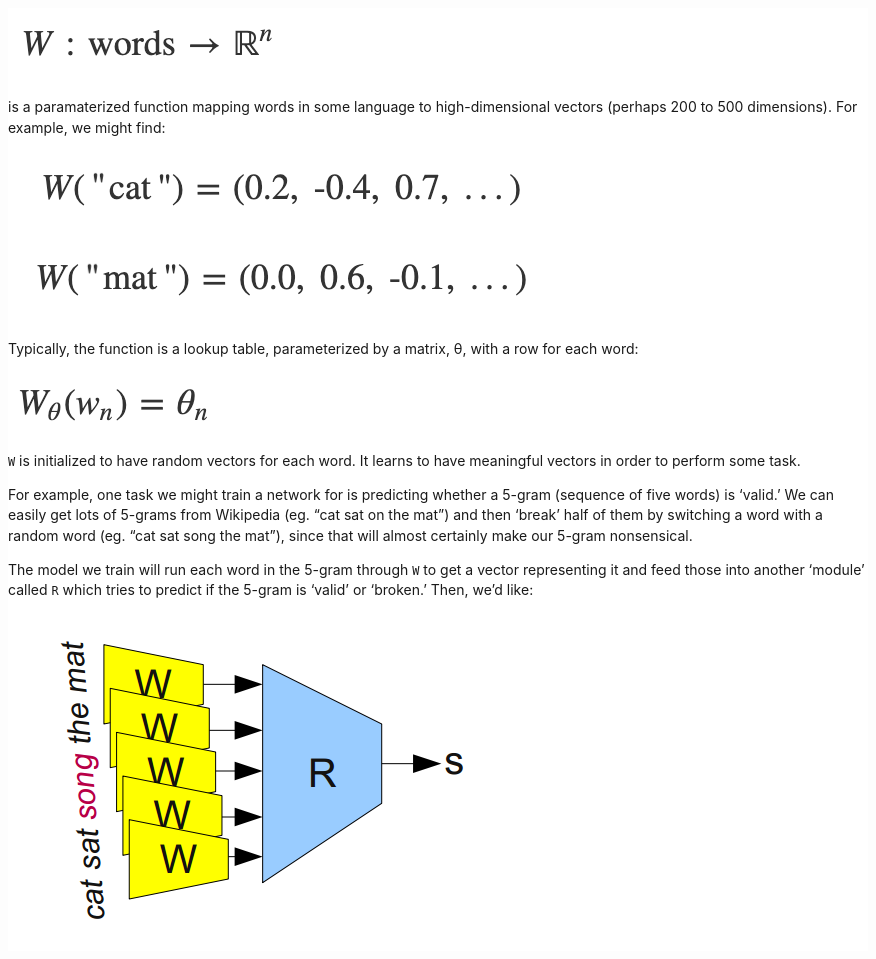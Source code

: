 ![word embedding mapping](pics/word_embedding_mapping.png)

is a paramaterized function mapping words in some language to high-dimensional vectors (perhaps 200 to 500 dimensions). For example, we might find:

![example](pics/embedding_example.png)

Typically, the function is a lookup table, parameterized by a matrix, θ, with a row for each word: 

![embedding_parameterized](pics/embedding_parameterized.png)

`W` is initialized to have random vectors for each word. It learns to have meaningful vectors in order to perform some task.

For example, one task we might train a network for is predicting whether a 5-gram (sequence of five words) is ‘valid.’ We can easily get lots of 5-grams from Wikipedia (eg. “cat sat on the mat”) and then ‘break’ half of them by switching a word with a random word (eg. “cat sat song the mat”), since that will almost certainly make our 5-gram nonsensical.

The model we train will run each word in the 5-gram through `W` to get a vector representing it and feed those into another ‘module’ called `R` which tries to predict if the 5-gram is ‘valid’ or ‘broken.’ Then, we’d like:

![bottou](pics/Bottou-WordSetup.png)
